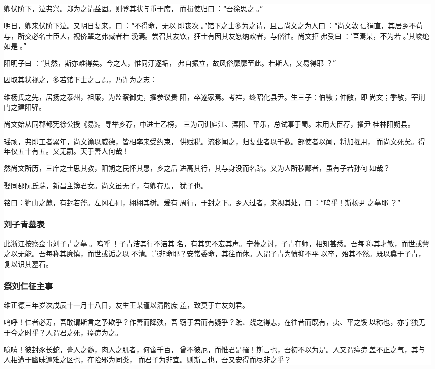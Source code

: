  卿伏阶下，泣弗兴。郑为之请益固。则登其状与币于席，
而揖使归曰 ：“吾徐思之 。”
 
 明日，卿来伏阶下泣。又明日复来，曰 ：“不得命，无以
即丧次 。”馆下之士多为之请，且言尚文之为人曰 ：“尚文敦
信狷直，其居乡不苟与，所交必名士臣人，视侪辈之弗臧者若
浼焉。尝召其友饮，狂士有因其友愿纳欢者，与偕往。尚文拒
弗受曰 ：‘吾焉某，不为若 。’其峻绝如是 。”
 
 阳明子曰 ：“其然，斯亦难得矣。今之人，惟同汙逐垢，
弗自振立，故风俗靡靡至此。若斯人，又易得耶 ？”
 
 因取其状视之，多若馆下士之言焉，乃许为之志：
 
 维杨氏之先，居扬之泰州，祖廉，为监察御史，擢参议贵
阳，卒遂家焉。考祥，终昭化县尹。生三子：伯斅；仲敞，即
尚文；季敬，宰荆门之建阳驿。
 
 尚文始从同郡都宪徐公授《易》。寻举乡荐，中进士乙榜，
三为司训庐江、溧阳、平乐，总试事于蜀。末用大臣荐，擢尹
桂林阳朔县。 
 
 瑶顽，弗即工者累年，尚文谕以威德，皆相率来受约束，
供赋税。流移闻之，归复业者以千数。部使者以闻，将加擢用，
而尚文死矣。得年仅五十有五。又无嗣。天于善人何哉！
 
 然尚文所历，三庠之士思其教，阳朔之民怀其惠，乡之后
进高其行，其与身没而名踣。又为人所秽鄙者，虽有子若孙何
如哉？
 
 娶同郡阮氏瑞，新昌主簿君女。尚文虽无子，有卿存焉，
犹子也。
 
 铭曰：狮山之麓，有封若斧。左冈右砠，栩栩其树。爰有
周行，于封之下。乡人过者，来视其处，曰 ：“呜乎！斯杨尹
之墓耶 ？”


### 刘子青墓表
 
 此浙江按察佥事刘子青之墓 。呜呼 ！子青洁其行不洁其
名，有其实不宏其声。宁藩之讨，子青在师，相知甚悉。吾每
称其才敏，而世或訾之以无能。吾每称其廉慎，而世或诟之以
不清。岂非命耶？安常委命，其往而休。人谓子青为愤抑不平
以卒，殆其不然。既以奠于子青，复以识其墓石。


### 祭刘仁征主事
 
 维正德三年岁次戊辰十一月十八日，友生王某谨以清酌庶
羞，致莫于亡友刘君。
 
 呜呼！仁者必寿，吾敢谓斯言之予欺乎？作善而降殃，吾
窃于君而有疑乎？蹠、跷之得志，在往昔而既有，夷、平之馁
以称也，亦宁独无于今之时乎？人谓君之死，瘴疠为之。
 
 噫嘻！彼封豕长蛇，膏人之髓，肉人之肌者，何啻千百，
曾不彼厄，而惟君是罹！斯言也，吾初不以为是。人又谓瘴疠
盖不正之气，其与人相遭于幽昧邅难之区也，在险邪为同类，
而君子为非宜。则斯言也，吾又安得而尽非之乎？
 